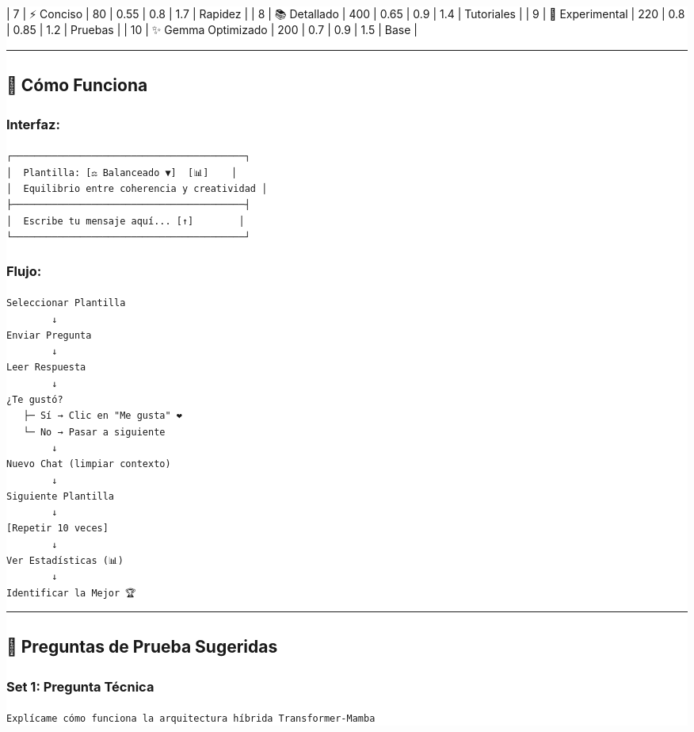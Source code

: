 | 7 | ⚡ Conciso | 80 | 0.55 | 0.8 | 1.7 | Rapidez |
| 8 | 📚 Detallado | 400 | 0.65 | 0.9 | 1.4 | Tutoriales |
| 9 | 🧪 Experimental | 220 | 0.8 | 0.85 | 1.2 | Pruebas |
| 10 | ✨ Gemma Optimizado | 200 | 0.7 | 0.9 | 1.5 | Base |

---

## 🚀 Cómo Funciona

### **Interfaz:**

```
┌─────────────────────────────────────────┐
│  Plantilla: [⚖️ Balanceado ▼]  [📊]    │
│  Equilibrio entre coherencia y creatividad │
├─────────────────────────────────────────┤
│  Escribe tu mensaje aquí... [↑]        │
└─────────────────────────────────────────┘
```

### **Flujo:**

```
Seleccionar Plantilla
        ↓
Enviar Pregunta
        ↓
Leer Respuesta
        ↓
¿Te gustó?
   ├─ Sí → Clic en "Me gusta" ❤️
   └─ No → Pasar a siguiente
        ↓
Nuevo Chat (limpiar contexto)
        ↓
Siguiente Plantilla
        ↓
[Repetir 10 veces]
        ↓
Ver Estadísticas (📊)
        ↓
Identificar la Mejor 🏆
```

---

## 🧪 Preguntas de Prueba Sugeridas

### **Set 1: Pregunta Técnica**
```
Explícame cómo funciona la arquitectura híbrida Transformer-Mamba
```
